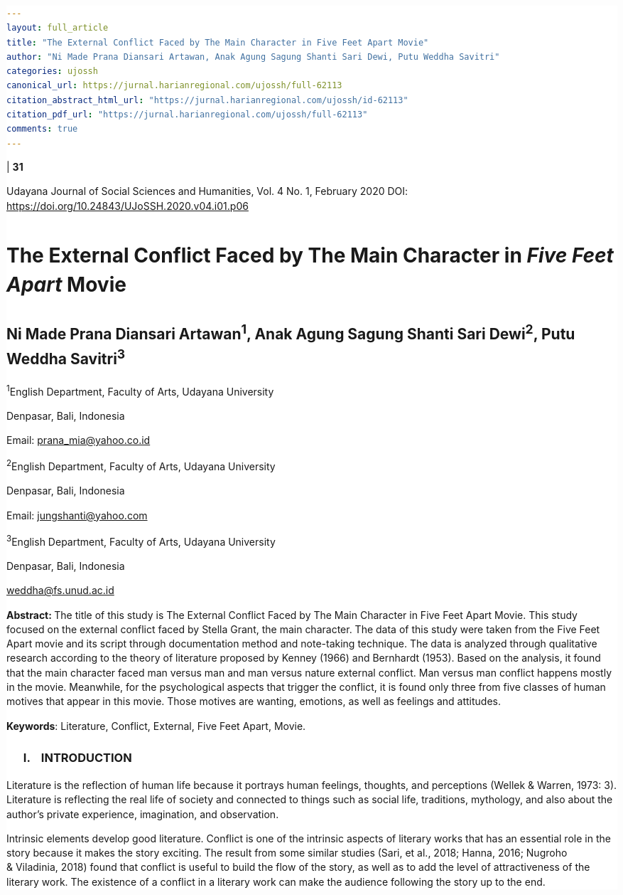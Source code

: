 ```yaml
---
layout: full_article
title: "The External Conflict Faced by The Main Character in Five Feet Apart Movie"
author: "Ni Made Prana Diansari Artawan, Anak Agung Sagung Shanti Sari Dewi, Putu Weddha Savitri"
categories: ujossh
canonical_url: https://jurnal.harianregional.com/ujossh/full-62113 
citation_abstract_html_url: "https://jurnal.harianregional.com/ujossh/id-62113"
citation_pdf_url: "https://jurnal.harianregional.com/ujossh/full-62113"  
comments: true
---
```


<p><span class="font0">| </span><span class="font0" style="font-weight:bold;">31</span></p>
<p><span class="font0">Udayana Journal of Social Sciences and Humanities, Vol. 4 No. 1, February 2020 DOI: </span><a href="https://doi.org/10.24843/UJoSSH.2020.v04.i01.p06"><span class="font0">https://doi.org/10.24843/UJoSSH.2020.v04.i01.p06</span></a></p><a name="caption1"></a>
<h1><a name="bookmark0"></a><span class="font2"><a name="bookmark1"></a>The External Conflict Faced by The Main Character in </span><span class="font2" style="font-style:italic;">Five Feet Apart</span><span class="font2"> Movie</span></h1>
<h2><a name="bookmark2"></a><span class="font1"><a name="bookmark3"></a>Ni Made Prana Diansari Artawan<sup>1</sup>, Anak Agung Sagung Shanti Sari Dewi<sup>2</sup>, Putu Weddha Savitri<sup>3</sup></span></h2>
<p><span class="font0"><sup>1</sup>English Department, Faculty of Arts, Udayana University</span></p>
<p><span class="font0">Denpasar, Bali, Indonesia</span></p>
<p><span class="font0">Email: </span><a href="mailto:prana_mia@yahoo.co.id"><span class="font0">prana_mia@yahoo.co.id</span></a></p>
<p><span class="font0"><sup>2</sup>English Department, Faculty of Arts, Udayana University</span></p>
<p><span class="font0">Denpasar, Bali, Indonesia</span></p>
<p><span class="font0">Email: </span><a href="mailto:jungshanti@yahoo.com"><span class="font0">jungshanti@yahoo.com</span></a></p>
<p><span class="font0"><sup>3</sup>English Department, Faculty of Arts, Udayana University</span></p>
<p><span class="font0">Denpasar, Bali, Indonesia</span></p>
<p><a href="mailto:weddha@fs.unud.ac.id"><span class="font0">weddha@fs.unud.ac.id</span></a></p>
<p><span class="font0" style="font-weight:bold;">Abstract: </span><span class="font0">The title of this study is The External Conflict Faced by The Main Character in Five Feet Apart Movie. This study focused on the external conflict faced by Stella Grant, the main character. The data of this study were taken from the Five Feet Apart movie and its script through documentation method and note-taking technique. The data is analyzed through qualitative research according to the theory of literature proposed by Kenney (1966) and Bernhardt (1953). Based on the analysis, it found that the main character faced man versus man and man versus nature external conflict. Man versus man conflict happens mostly in the movie. Meanwhile, for the psychological aspects that trigger the conflict, it is found only three from five classes of human motives that appear in this movie. Those motives are wanting, emotions, as well as feelings and attitudes.</span></p>
<p><span class="font0" style="font-weight:bold;">Keywords</span><span class="font0">: Literature, Conflict, External, Five Feet Apart, Movie.</span></p>
<ul style="list-style:none;"><li>
<h3><a name="bookmark4"></a><span class="font0" style="font-weight:bold;"><a name="bookmark5"></a>I. &nbsp;&nbsp;&nbsp;INTRODUCTION</span></h3></li></ul>
<p><span class="font0">Literature is the reflection of human life because it portrays human feelings, thoughts, and perceptions (Wellek &amp;&nbsp;Warren, 1973: 3). Literature is reflecting the real life of society and connected to things such as social life, traditions, mythology, and also about the author’s private experience, imagination, and observation.</span></p>
<p><span class="font0">Intrinsic elements develop good literature. Conflict is one of the intrinsic aspects of literary works that has an essential role in the story because it makes the story exciting. The result from some similar studies (Sari, et al., 2018; Hanna, 2016; Nugroho &amp;&nbsp;Viladinia, 2018) found that conflict is useful to build the flow of the story, as well as to add the level of attractiveness of the literary work. The existence of a conflict in a literary work can make the audience following the story up to the end.</span></p>
